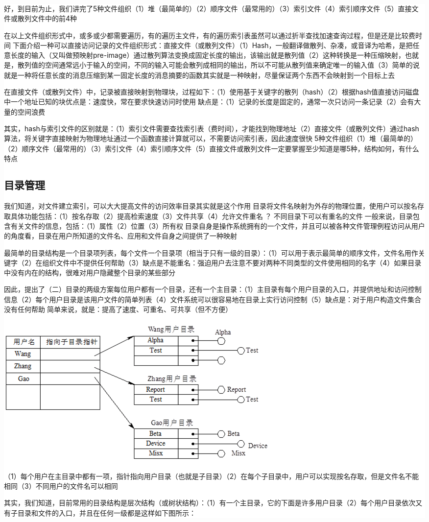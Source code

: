 

好，到目前为止，我们讲完了5种文件组织（1）堆（最简单的）（2）顺序文件（最常用的）（3）索引文件（4）索引顺序文件（5）直接文件或散列文件中的前4种

在以上文件组织形式中，或多或少都需要遍历，有的遍历主文件，有的遍历索引表虽然可以通过折半查找加速查询过程，但是还是比较费时间
下面介绍一种可以直接访问记录的文件组织形式：直接文件（或散列文件）（1）Hash，一般翻译做散列、杂凑，或音译为哈希，是把任意长度的输入（又叫做预映射pre-image）通过散列算法变换成固定长度的输出，该输出就是散列值（2）这种转换是一种压缩映射，也就是，散列值的空间通常远小于输入的空间，不同的输入可能会散列成相同的输出，所以不可能从散列值来确定唯一的输入值（3）简单的说就是一种将任意长度的消息压缩到某一固定长度的消息摘要的函数其实就是一种映射，尽量保证两个东西不会映射到一个目标上去

在直接文件（或散列文件）中，记录被直接映射到物理块，过程如下：（1）使用基于关键字的散列（hash）（2）根据hash值直接访问磁盘中一个地址已知的块优点是：速度快，常在要求快速访问时使用
缺点是：（1）记录的长度是固定的，通常一次只访问一条记录（2）会有大量的空间浪费

其实，hash与索引文件的区别就是：（1）索引文件需要查找索引表（费时间），才能找到物理地址（2）直接文件（或散列文件）通过hash算法，将关键字直接映射为物理地址通过一个函数直接计算就可以，不需要访问索引表，因此速度很快
5种文件组织（1）堆（最简单的）（2）顺序文件（最常用的）（3）索引文件（4）索引顺序文件（5）直接文件或散列文件一定要掌握至少知道是哪5种，结构如何，有什么特点

## 目录管理

我们知道，对文件建立索引，可以大大提高文件的访问效率目录其实就是这个作用
目录将文件名映射为外存的物理位置，使用户可以按名存取具体功能包括：（1）按名存取（2）提高检索速度（3）文件共享（4）允许文件重名 ？ 不同目录下可以有重名的文件
一般来说，目录包含有关文件的信息，包括：（1）属性（2）位置（3）所有权
目录自身是操作系统拥有的一个文件，并且可以被各种文件管理例程访问从用户的角度看，目录在用户所知道的文件名、应用和文件自身之间提供了一种映射

最简单的目录结构是一个目录项列表，每个文件一个目录项（相当于只有一级的目录）：（1）可以用于表示最简单的顺序文件，文件名用作关键字（2）在组织文件中不提供任何帮助（3）缺点是不能重名：强迫用户去注意不要对两种不同类型的文件使用相同的名字（4）如果目录中没有内在的结构，很难对用户隐藏整个目录的某些部分

因此，提出了（二）目录的两级方案每位用户都有一个目录，还有一个主目录：（1）主目录有每个用户目录的入口，并提供地址和访问控制信息（2）每个用户目录是该用户文件的简单列表（4）文件系统可以很容易地在目录上实行访问控制（5）缺点是：对于用户构造文件集合没有任何帮助
简单来说，就是：提高了速度、可重名、可共享（但不方便）

![img](images/Image(1)-1614134083772.png)



（1）每个用户在主目录中都有一项，指针指向用户目录（也就是子目录）（2）在每个子目录中，用户可以实现按名存取，但是文件名不能相同（3）不同用户的文件名可以相同

其实，我们知道，目前常用的目录结构是层次结构（或树状结构）：（1）有一个主目录，它的下面是许多用户目录（2）每个用户目录依次又有子目录和文件的入口，并且在任何一级都是这样如下图所示：
